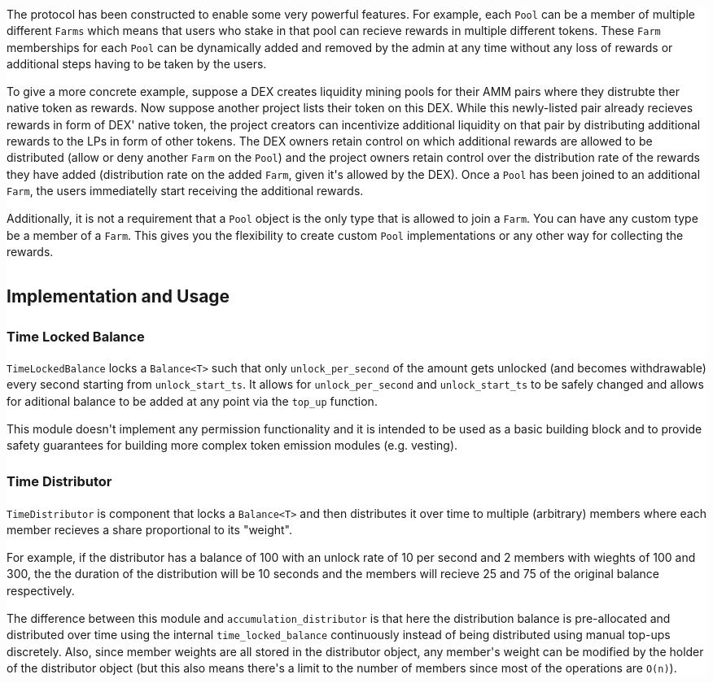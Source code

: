 The protocol has been constructed to enable some very powerful features. For example, each `Pool` can be a member of multiple different `Farms` which means that users who stake in that pool can recieve rewards in multiple different tokens. These `Farm` memberships for each `Pool` can be dynamically added and removed by the admin at any time without any loss of rewards or additional steps having to be taken by the users.

To give a more concrete example, suppose a DEX creates liquidity mining pools for their AMM pairs where they distrubte ther native token as rewards. Now suppose another project lists their token on this DEX. While this newly-listed pair already recieves rewards in form of DEX' native token, the project creators can incentivize additional liquidity on that pair by distributing additional rewards to the LPs in form of other tokens. The DEX owners retain control on which additional rewards are allowed to be distributed (allow or deny another `Farm` on the `Pool`) and the project owners retain control over the distribution rate of the rewards they have added (distribution rate on the added `Farm`, given it's allowed by the DEX). Once a `Pool` has been joined to an additional `Farm`, the users immediatelly start receiving the additional rewards.

Additionally, it is not a requirement that a `Pool` object is the only type that is allowed to join a `Farm`. You can have any custom type be a member of a `Farm`. This gives you the flexibility to create custom `Pool` implementations or any other way for collecting the rewards.

## Implementation and Usage

### Time Locked Balance

`TimeLockedBalance` locks a `Balance<T>` such that only `unlock_per_second` of the amount
gets unlocked (and becomes withdrawable) every second starting from `unlock_start_ts`.
It allows for `unlock_per_second` and `unlock_start_ts` to be safely changed and allows for aditional
balance to be added at any point via the `top_up` function.

This module doesn't implement any permission functionality and it is intended to be used
as a basic building block and to provide safety guarantees for building more complex token
emission modules (e.g. vesting).

### Time Distributor

`TimeDistributor` is component that locks a `Balance<T>` and then distributes it over time to
multiple (arbitrary) members where each member recieves a share proportional to its "weight".

For example, if the distributor has a balance of 100 with an unlock rate of 10 per second and 2 members with
wieghts of 100 and 300, the the duration of the distribution will be 10 seconds and the members
will recieve 25 and 75 of the original balance respectively.

The difference between this module and `accumulation_distributor` is that here the distribution balance is
pre-allocated and distributed over time using the internal `time_locked_balance` continuously instead of
being distributed using manual top-ups discretely. Also, since member weights are all stored in the distributor
object, any member's weight can be modified by the holder of the distributor object (but this also means there's
a limit to the number of members since most of the operations are `O(n)`).
